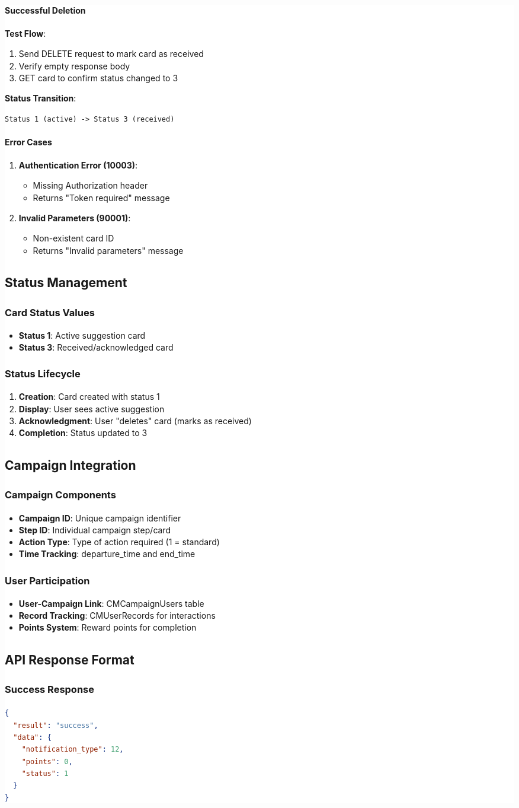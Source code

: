 #### Successful Deletion
**Test Flow**:
1. Send DELETE request to mark card as received
2. Verify empty response body
3. GET card to confirm status changed to 3

**Status Transition**:
```
Status 1 (active) -> Status 3 (received)
```

#### Error Cases
1. **Authentication Error (10003)**:
   - Missing Authorization header
   - Returns "Token required" message

2. **Invalid Parameters (90001)**:
   - Non-existent card ID
   - Returns "Invalid parameters" message

## Status Management

### Card Status Values
- **Status 1**: Active suggestion card
- **Status 3**: Received/acknowledged card

### Status Lifecycle
1. **Creation**: Card created with status 1
2. **Display**: User sees active suggestion
3. **Acknowledgment**: User "deletes" card (marks as received)
4. **Completion**: Status updated to 3

## Campaign Integration

### Campaign Components
- **Campaign ID**: Unique campaign identifier
- **Step ID**: Individual campaign step/card
- **Action Type**: Type of action required (1 = standard)
- **Time Tracking**: departure_time and end_time

### User Participation
- **User-Campaign Link**: CMCampaignUsers table
- **Record Tracking**: CMUserRecords for interactions
- **Points System**: Reward points for completion

## API Response Format

### Success Response
```json
{
  "result": "success",
  "data": {
    "notification_type": 12,
    "points": 0,
    "status": 1
  }
}
```
